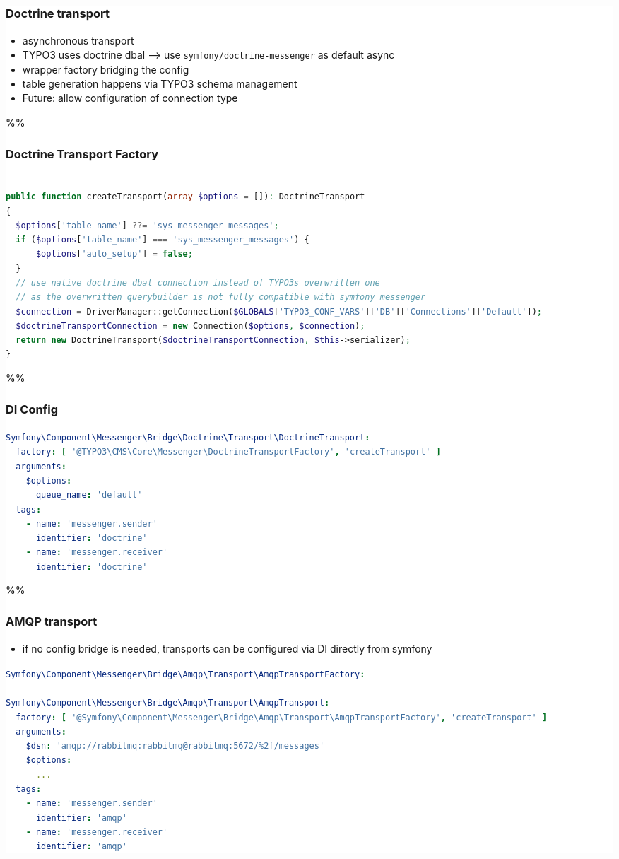 ### Doctrine transport

- asynchronous transport
- TYPO3 uses doctrine dbal --> use `symfony/doctrine-messenger` as default async
- wrapper factory bridging the config
- table generation happens via TYPO3 schema management
- Future: allow configuration of connection type

%% 

### Doctrine Transport Factory

```php

public function createTransport(array $options = []): DoctrineTransport
{
  $options['table_name'] ??= 'sys_messenger_messages';
  if ($options['table_name'] === 'sys_messenger_messages') {
      $options['auto_setup'] = false;
  }
  // use native doctrine dbal connection instead of TYPO3s overwritten one
  // as the overwritten querybuilder is not fully compatible with symfony messenger
  $connection = DriverManager::getConnection($GLOBALS['TYPO3_CONF_VARS']['DB']['Connections']['Default']);
  $doctrineTransportConnection = new Connection($options, $connection);
  return new DoctrineTransport($doctrineTransportConnection, $this->serializer);
}
```

%%

### DI Config

```yaml
Symfony\Component\Messenger\Bridge\Doctrine\Transport\DoctrineTransport:
  factory: [ '@TYPO3\CMS\Core\Messenger\DoctrineTransportFactory', 'createTransport' ]
  arguments:
    $options:
      queue_name: 'default'
  tags:
    - name: 'messenger.sender'
      identifier: 'doctrine'
    - name: 'messenger.receiver'
      identifier: 'doctrine'
```

%%

### AMQP transport

- if no config bridge is needed, transports can be configured via DI directly from symfony

```yaml
Symfony\Component\Messenger\Bridge\Amqp\Transport\AmqpTransportFactory:

Symfony\Component\Messenger\Bridge\Amqp\Transport\AmqpTransport:
  factory: [ '@Symfony\Component\Messenger\Bridge\Amqp\Transport\AmqpTransportFactory', 'createTransport' ]
  arguments:
    $dsn: 'amqp://rabbitmq:rabbitmq@rabbitmq:5672/%2f/messages'
    $options:
      ...
  tags:
    - name: 'messenger.sender'
      identifier: 'amqp'
    - name: 'messenger.receiver'
      identifier: 'amqp'
```